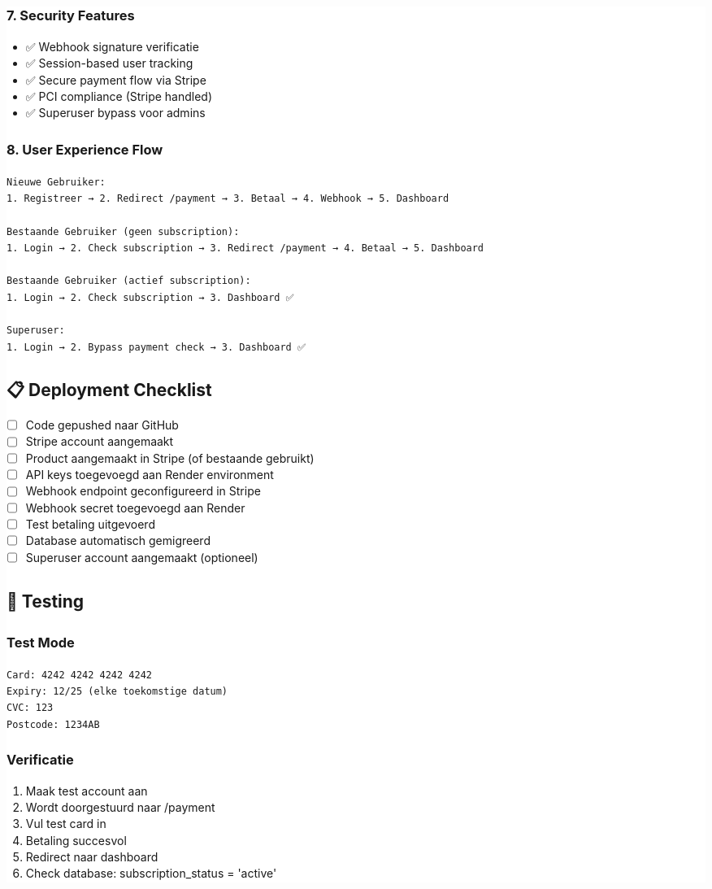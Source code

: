 ### 7. Security Features

- ✅ Webhook signature verificatie
- ✅ Session-based user tracking
- ✅ Secure payment flow via Stripe
- ✅ PCI compliance (Stripe handled)
- ✅ Superuser bypass voor admins

### 8. User Experience Flow

```
Nieuwe Gebruiker:
1. Registreer → 2. Redirect /payment → 3. Betaal → 4. Webhook → 5. Dashboard

Bestaande Gebruiker (geen subscription):
1. Login → 2. Check subscription → 3. Redirect /payment → 4. Betaal → 5. Dashboard

Bestaande Gebruiker (actief subscription):
1. Login → 2. Check subscription → 3. Dashboard ✅

Superuser:
1. Login → 2. Bypass payment check → 3. Dashboard ✅
```

## 📋 Deployment Checklist

- [ ] Code gepushed naar GitHub
- [ ] Stripe account aangemaakt
- [ ] Product aangemaakt in Stripe (of bestaande gebruikt)
- [ ] API keys toegevoegd aan Render environment
- [ ] Webhook endpoint geconfigureerd in Stripe
- [ ] Webhook secret toegevoegd aan Render
- [ ] Test betaling uitgevoerd
- [ ] Database automatisch gemigreerd
- [ ] Superuser account aangemaakt (optioneel)

## 🧪 Testing

### Test Mode
```
Card: 4242 4242 4242 4242
Expiry: 12/25 (elke toekomstige datum)
CVC: 123
Postcode: 1234AB
```

### Verificatie
1. Maak test account aan
2. Wordt doorgestuurd naar /payment
3. Vul test card in
4. Betaling succesvol
5. Redirect naar dashboard
6. Check database: subscription_status = 'active'
